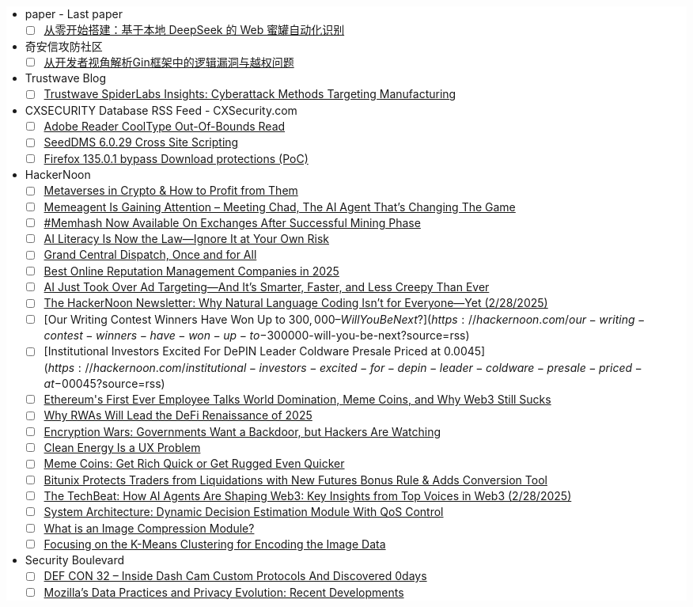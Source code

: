 - paper - Last paper
  - [ ] [从零开始搭建：基于本地 DeepSeek 的 Web 蜜罐自动化识别](https://paper.seebug.org/3295/)
- 奇安信攻防社区
  - [ ] [从开发者视角解析Gin框架中的逻辑漏洞与越权问题](https://forum.butian.net/share/4164)
- Trustwave Blog
  - [ ] [Trustwave SpiderLabs Insights: Cyberattack Methods Targeting Manufacturing](https://www.trustwave.com/en-us/resources/blogs/trustwave-blog/trustwave-spiderlabs-insights-cyberattack-methods-targeting-manufacturing/)
- CXSECURITY Database RSS Feed - CXSecurity.com
  - [ ] [Adobe Reader CoolType Out-Of-Bounds Read](https://cxsecurity.com/issue/WLB-2025020021)
  - [ ] [SeedDMS 6.0.29 Cross Site Scripting](https://cxsecurity.com/issue/WLB-2025020020)
  - [ ] [Firefox 135.0.1 bypass Download protections (PoC)](https://cxsecurity.com/issue/WLB-2025020019)
- HackerNoon
  - [ ] [Metaverses in Crypto & How to Profit from Them](https://hackernoon.com/metaverses-in-crypto-and-how-to-profit-from-them?source=rss)
  - [ ] [Memeagent Is Gaining Attention – Meeting Chad, The AI Agent That’s Changing The Game](https://hackernoon.com/memeagent-is-gaining-attention-meeting-chad-the-ai-agent-thats-changing-the-game?source=rss)
  - [ ] [#Memhash Now Available On Exchanges After Successful Mining Phase](https://hackernoon.com/memhash-now-available-on-exchanges-after-successful-mining-phase?source=rss)
  - [ ] [AI Literacy Is Now the Law—Ignore It at Your Own Risk](https://hackernoon.com/ai-literacy-is-now-the-lawignore-it-at-your-own-risk?source=rss)
  - [ ] [Grand Central Dispatch, Once and for All](https://hackernoon.com/grand-central-dispatch-once-and-for-all?source=rss)
  - [ ] [Best Online Reputation Management Companies in 2025](https://hackernoon.com/best-online-reputation-management-companies-in-2025?source=rss)
  - [ ] [AI Just Took Over Ad Targeting—And It’s Smarter, Faster, and Less Creepy Than Ever](https://hackernoon.com/ai-just-took-over-ad-targetingand-its-smarter-faster-and-less-creepy-than-ever?source=rss)
  - [ ] [The HackerNoon Newsletter: Why Natural Language Coding Isn’t for Everyone—Yet (2/28/2025)](https://hackernoon.com/2-28-2025-newsletter?source=rss)
  - [ ] [Our Writing Contest Winners Have Won Up to $300,000 – Will You Be Next?](https://hackernoon.com/our-writing-contest-winners-have-won-up-to-$300000-will-you-be-next?source=rss)
  - [ ] [Institutional Investors Excited For DePIN Leader Coldware Presale Priced at $0.0045](https://hackernoon.com/institutional-investors-excited-for-depin-leader-coldware-presale-priced-at-$00045?source=rss)
  - [ ] [Ethereum's First Ever Employee Talks World Domination, Meme Coins, and Why Web3 Still Sucks](https://hackernoon.com/ethereums-first-ever-employee-talks-world-domination-meme-coins-and-why-web3-still-sucks?source=rss)
  - [ ] [Why RWAs Will Lead the DeFi Renaissance of 2025](https://hackernoon.com/why-rwas-will-lead-the-defi-renaissance-of-2025?source=rss)
  - [ ] [Encryption Wars: Governments Want a Backdoor, but Hackers Are Watching](https://hackernoon.com/encryption-wars-governments-want-a-backdoor-but-hackers-are-watching?source=rss)
  - [ ] [Clean Energy Is a UX Problem](https://hackernoon.com/clean-energy-is-a-ux-problem?source=rss)
  - [ ] [Meme Coins: Get Rich Quick or Get Rugged Even Quicker](https://hackernoon.com/meme-coins-get-rich-quick-or-get-rugged-even-quicker?source=rss)
  - [ ] [Bitunix Protects Traders from Liquidations with New Futures Bonus Rule & Adds Conversion Tool](https://hackernoon.com/bitunix-protects-traders-from-liquidations-with-new-futures-bonus-rule-and-adds-conversion-tool?source=rss)
  - [ ] [The TechBeat: How AI Agents Are Shaping Web3: Key Insights from Top Voices in Web3 (2/28/2025)](https://hackernoon.com/2-28-2025-techbeat?source=rss)
  - [ ] [System Architecture: Dynamic Decision Estimation Module With QoS Control](https://hackernoon.com/system-architecture-dynamic-decision-estimation-module-with-qos-control?source=rss)
  - [ ] [What is an Image Compression Module?](https://hackernoon.com/what-is-an-image-compression-module?source=rss)
  - [ ] [Focusing on the K-Means Clustering for Encoding the Image Data](https://hackernoon.com/focusing-on-the-k-means-clustering-for-encoding-the-image-data?source=rss)
- Security Boulevard
  - [ ] [DEF CON 32 –  Inside Dash Cam Custom Protocols And Discovered 0days](https://securityboulevard.com/2025/02/def-con-32-inside-dash-cam-custom-protocols-and-discovered-0days/)
  - [ ] [Mozilla’s Data Practices and Privacy Evolution: Recent Developments](https://securityboulevard.com/2025/02/mozillas-data-practices-and-privacy-evolution-recent-developments/)